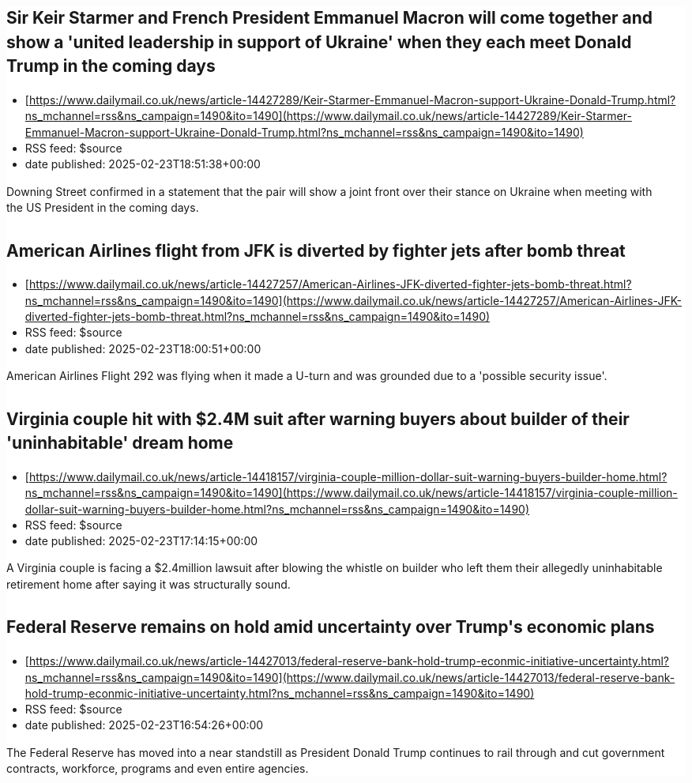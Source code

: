 ## Sir Keir Starmer and French President Emmanuel Macron will come together and show a 'united leadership in support of Ukraine' when they each meet Donald Trump in the coming days
 - [https://www.dailymail.co.uk/news/article-14427289/Keir-Starmer-Emmanuel-Macron-support-Ukraine-Donald-Trump.html?ns_mchannel=rss&ns_campaign=1490&ito=1490](https://www.dailymail.co.uk/news/article-14427289/Keir-Starmer-Emmanuel-Macron-support-Ukraine-Donald-Trump.html?ns_mchannel=rss&ns_campaign=1490&ito=1490)
 - RSS feed: $source
 - date published: 2025-02-23T18:51:38+00:00

Downing Street confirmed in a statement that the pair will show a joint front over their stance on Ukraine when meeting with the US President in the coming days.

## American Airlines flight from JFK is diverted by fighter jets after bomb threat
 - [https://www.dailymail.co.uk/news/article-14427257/American-Airlines-JFK-diverted-fighter-jets-bomb-threat.html?ns_mchannel=rss&ns_campaign=1490&ito=1490](https://www.dailymail.co.uk/news/article-14427257/American-Airlines-JFK-diverted-fighter-jets-bomb-threat.html?ns_mchannel=rss&ns_campaign=1490&ito=1490)
 - RSS feed: $source
 - date published: 2025-02-23T18:00:51+00:00

American Airlines Flight 292 was flying when it made a U-turn and was grounded due to a 'possible security issue'.

## Virginia couple hit with $2.4M suit after warning buyers about builder of their 'uninhabitable' dream home
 - [https://www.dailymail.co.uk/news/article-14418157/virginia-couple-million-dollar-suit-warning-buyers-builder-home.html?ns_mchannel=rss&ns_campaign=1490&ito=1490](https://www.dailymail.co.uk/news/article-14418157/virginia-couple-million-dollar-suit-warning-buyers-builder-home.html?ns_mchannel=rss&ns_campaign=1490&ito=1490)
 - RSS feed: $source
 - date published: 2025-02-23T17:14:15+00:00

A Virginia couple is facing a $2.4million lawsuit after blowing the whistle on builder who left them their allegedly uninhabitable retirement home after saying it was structurally sound.

## Federal Reserve remains on hold amid uncertainty over Trump's economic plans
 - [https://www.dailymail.co.uk/news/article-14427013/federal-reserve-bank-hold-trump-econmic-initiative-uncertainty.html?ns_mchannel=rss&ns_campaign=1490&ito=1490](https://www.dailymail.co.uk/news/article-14427013/federal-reserve-bank-hold-trump-econmic-initiative-uncertainty.html?ns_mchannel=rss&ns_campaign=1490&ito=1490)
 - RSS feed: $source
 - date published: 2025-02-23T16:54:26+00:00

The Federal Reserve has moved into a near standstill as President Donald Trump continues to rail through and cut government contracts, workforce, programs and even entire agencies.
